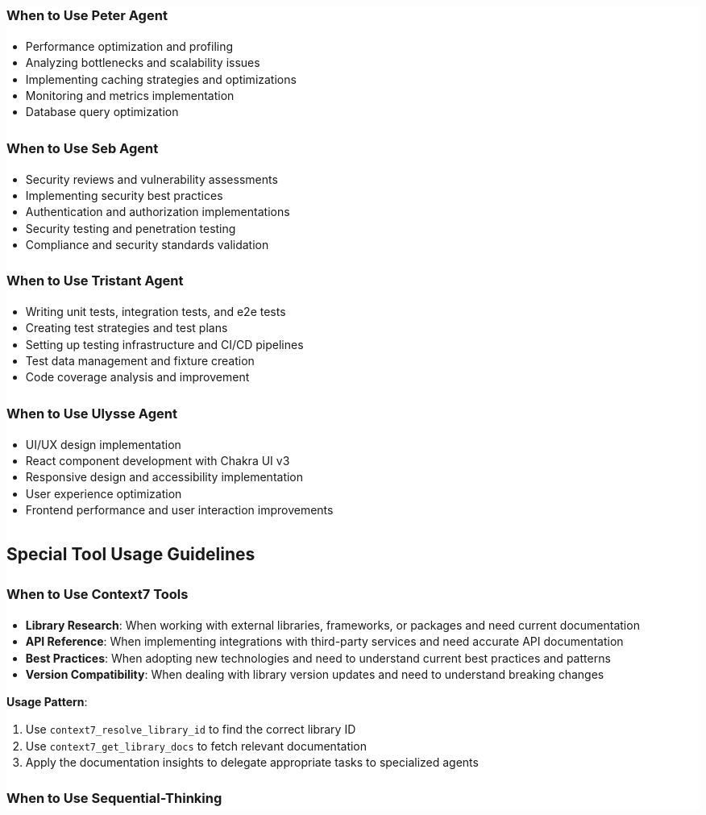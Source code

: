 ### When to Use Peter Agent

- Performance optimization and profiling
- Analyzing bottlenecks and scalability issues
- Implementing caching strategies and optimizations
- Monitoring and metrics implementation
- Database query optimization

### When to Use Seb Agent

- Security reviews and vulnerability assessments
- Implementing security best practices
- Authentication and authorization implementations
- Security testing and penetration testing
- Compliance and security standards validation

### When to Use Tristant Agent

- Writing unit tests, integration tests, and e2e tests
- Creating test strategies and test plans
- Setting up testing infrastructure and CI/CD pipelines
- Test data management and fixture creation
- Code coverage analysis and improvement

### When to Use Ulysse Agent

- UI/UX design implementation
- React component development with Chakra UI v3
- Responsive design and accessibility implementation
- User experience optimization
- Frontend performance and user interaction improvements

## Special Tool Usage Guidelines

### When to Use Context7 Tools

- **Library Research**: When working with external libraries, frameworks, or packages and need current documentation
- **API Reference**: When implementing integrations with third-party services and need accurate API documentation
- **Best Practices**: When adopting new technologies and need to understand current best practices and patterns
- **Version Compatibility**: When dealing with library version updates and need to understand breaking changes

**Usage Pattern**:

1. Use `context7_resolve_library_id` to find the correct library ID
2. Use `context7_get_library_docs` to fetch relevant documentation
3. Apply the documentation insights to delegate appropriate tasks to specialized agents

### When to Use Sequential-Thinking
